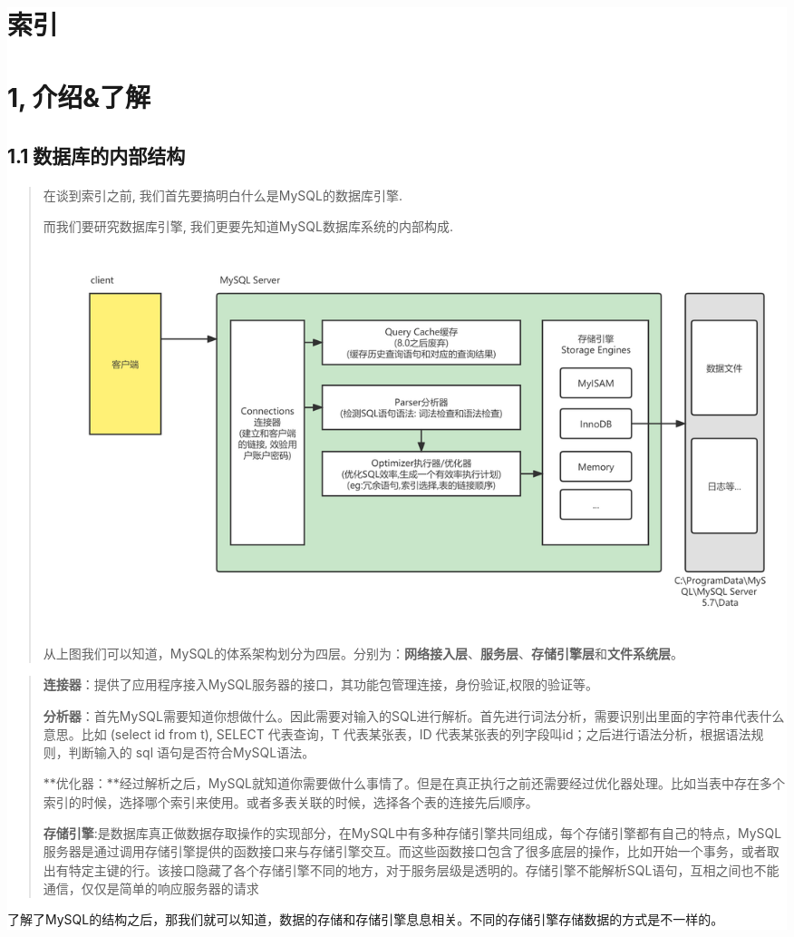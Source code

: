 # 索引

# 1, 介绍&了解

## 1.1 数据库的内部结构

>在谈到索引之前, 我们首先要搞明白什么是MySQL的数据库引擎.
>
>而我们要研究数据库引擎, 我们更要先知道MySQL数据库系统的内部构成.
>
><img src="./img_sql/MySQL内部结构.png">
>
>从上图我们可以知道，MySQL的体系架构划分为四层。分别为：**网络接入层**、**服务层**、**存储引擎层**和**文件系统层**。

>**连接器**：提供了应用程序接入MySQL服务器的接口，其功能包管理连接，身份验证,权限的验证等。 
>
>**分析器**：首先MySQL需要知道你想做什么。因此需要对输入的SQL进行解析。首先进行词法分析，需要识别出里面的字符串代表什么意思。比如 (select id from t),  SELECT 代表查询，T 代表某张表，ID 代表某张表的列字段叫id；之后进行语法分析，根据语法规则，判断输入的 sql 语句是否符合MySQL语法。
>
>**优化器：**经过解析之后，MySQL就知道你需要做什么事情了。但是在真正执行之前还需要经过优化器处理。比如当表中存在多个索引的时候，选择哪个索引来使用。或者多表关联的时候，选择各个表的连接先后顺序。
>
>**存储引擎**:是数据库真正做数据存取操作的实现部分，在MySQL中有多种存储引擎共同组成，每个存储引擎都有自己的特点，MySQL服务器是通过调用存储引擎提供的函数接口来与存储引擎交互。而这些函数接口包含了很多底层的操作，比如开始一个事务，或者取出有特定主键的行。该接口隐藏了各个存储引擎不同的地方，对于服务层级是透明的。存储引擎不能解析SQL语句，互相之间也不能通信，仅仅是简单的响应服务器的请求

了解了MySQL的结构之后，那我们就可以知道，数据的存储和存储引擎息息相关。不同的存储引擎存储数据的方式是不一样的。

